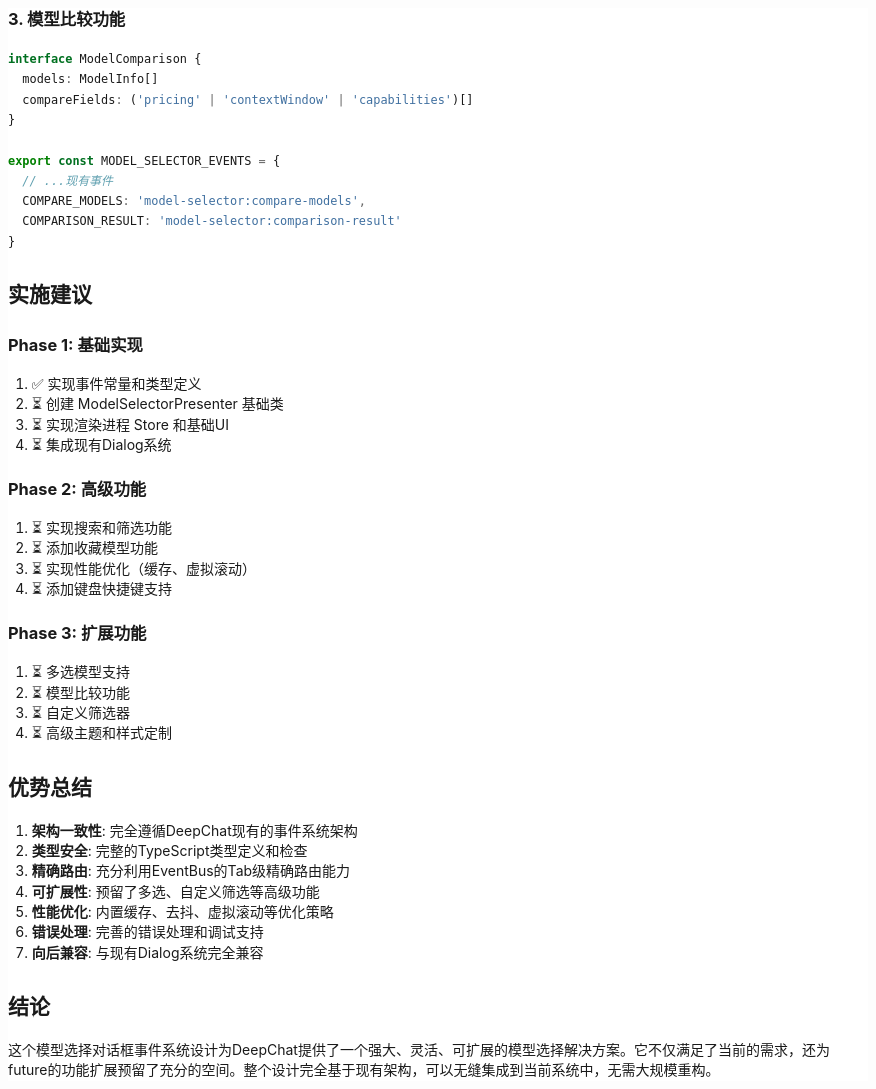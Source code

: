 ### 3. 模型比较功能

```typescript
interface ModelComparison {
  models: ModelInfo[]
  compareFields: ('pricing' | 'contextWindow' | 'capabilities')[]
}

export const MODEL_SELECTOR_EVENTS = {
  // ...现有事件
  COMPARE_MODELS: 'model-selector:compare-models',
  COMPARISON_RESULT: 'model-selector:comparison-result'
}
```

## 实施建议

### Phase 1: 基础实现
1. ✅ 实现事件常量和类型定义
2. ⏳ 创建 ModelSelectorPresenter 基础类
3. ⏳ 实现渲染进程 Store 和基础UI
4. ⏳ 集成现有Dialog系统

### Phase 2: 高级功能
1. ⏳ 实现搜索和筛选功能
2. ⏳ 添加收藏模型功能
3. ⏳ 实现性能优化（缓存、虚拟滚动）
4. ⏳ 添加键盘快捷键支持

### Phase 3: 扩展功能
1. ⏳ 多选模型支持
2. ⏳ 模型比较功能
3. ⏳ 自定义筛选器
4. ⏳ 高级主题和样式定制

## 优势总结

1. **架构一致性**: 完全遵循DeepChat现有的事件系统架构
2. **类型安全**: 完整的TypeScript类型定义和检查
3. **精确路由**: 充分利用EventBus的Tab级精确路由能力
4. **可扩展性**: 预留了多选、自定义筛选等高级功能
5. **性能优化**: 内置缓存、去抖、虚拟滚动等优化策略
6. **错误处理**: 完善的错误处理和调试支持
7. **向后兼容**: 与现有Dialog系统完全兼容

## 结论

这个模型选择对话框事件系统设计为DeepChat提供了一个强大、灵活、可扩展的模型选择解决方案。它不仅满足了当前的需求，还为future的功能扩展预留了充分的空间。整个设计完全基于现有架构，可以无缝集成到当前系统中，无需大规模重构。